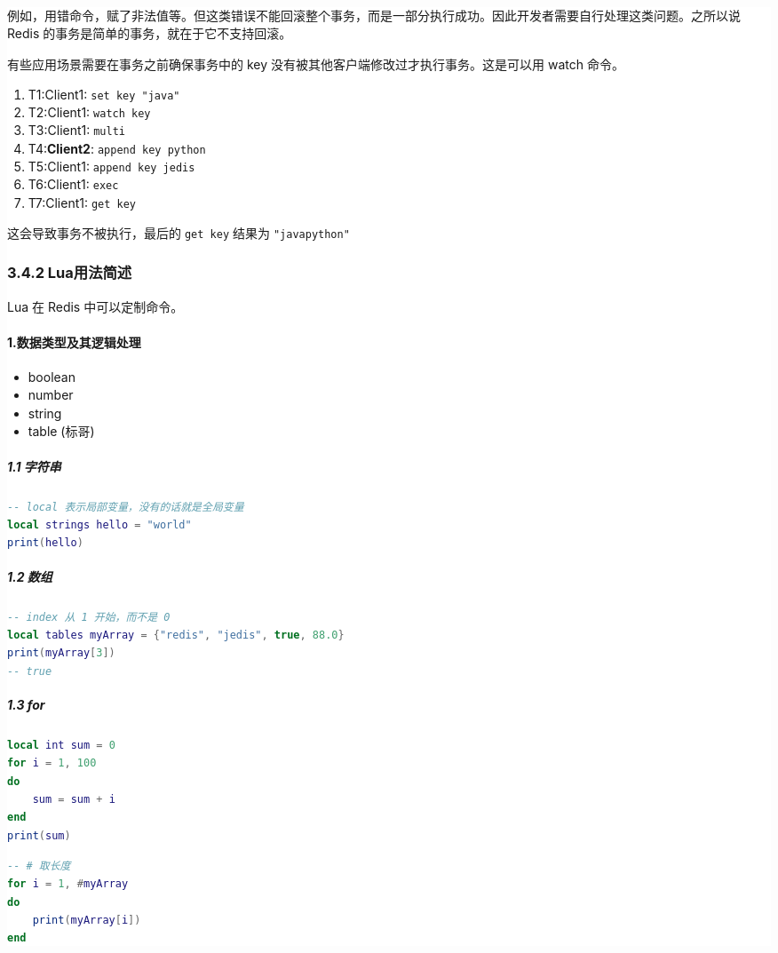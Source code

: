 例如，用错命令，赋了非法值等。但这类错误不能回滚整个事务，而是一部分执行成功。因此开发者需要自行处理这类问题。之所以说 Redis 的事务是简单的事务，就在于它不支持回滚。

有些应用场景需要在事务之前确保事务中的 key 没有被其他客户端修改过才执行事务。这是可以用 watch
命令。

1. T1:Client1: `set key "java"`
2. T2:Client1: `watch key`
3. T3:Client1: `multi`
4. T4:**Client2**: `append key python`
5. T5:Client1: `append key jedis`
6. T6:Client1: `exec`
7. T7:Client1: `get key`

这会导致事务不被执行，最后的 `get key` 结果为 `"javapython"`

### 3.4.2 Lua用法简述

Lua 在 Redis 中可以定制命令。

#### 1.数据类型及其逻辑处理

- boolean
- number
- string
- table (标哥)

##### 1.1 字符串

```lua
-- local 表示局部变量，没有的话就是全局变量
local strings hello = "world"
print(hello)
```

##### 1.2 数组

```lua
-- index 从 1 开始，而不是 0
local tables myArray = {"redis", "jedis", true, 88.0}
print(myArray[3])
-- true
```

##### 1.3 for

```lua
local int sum = 0
for i = 1, 100
do
    sum = sum + i
end
print(sum)
```

```lua
-- # 取长度
for i = 1, #myArray
do
    print(myArray[i])
end
```

